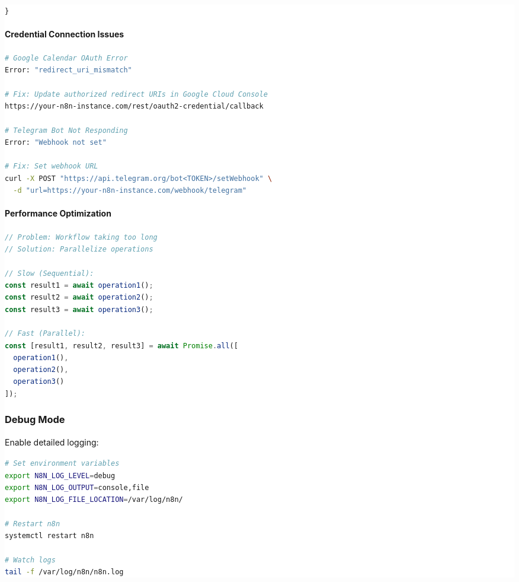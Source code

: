 ```javascript
}
```

#### Credential Connection Issues

```bash
# Google Calendar OAuth Error
Error: "redirect_uri_mismatch"

# Fix: Update authorized redirect URIs in Google Cloud Console
https://your-n8n-instance.com/rest/oauth2-credential/callback

# Telegram Bot Not Responding
Error: "Webhook not set"

# Fix: Set webhook URL
curl -X POST "https://api.telegram.org/bot<TOKEN>/setWebhook" \
  -d "url=https://your-n8n-instance.com/webhook/telegram"
```

#### Performance Optimization

```javascript
// Problem: Workflow taking too long
// Solution: Parallelize operations

// Slow (Sequential):
const result1 = await operation1();
const result2 = await operation2();
const result3 = await operation3();

// Fast (Parallel):
const [result1, result2, result3] = await Promise.all([
  operation1(),
  operation2(),
  operation3()
]);
```

### Debug Mode

Enable detailed logging:

```bash
# Set environment variables
export N8N_LOG_LEVEL=debug
export N8N_LOG_OUTPUT=console,file
export N8N_LOG_FILE_LOCATION=/var/log/n8n/

# Restart n8n
systemctl restart n8n

# Watch logs
tail -f /var/log/n8n/n8n.log
```
